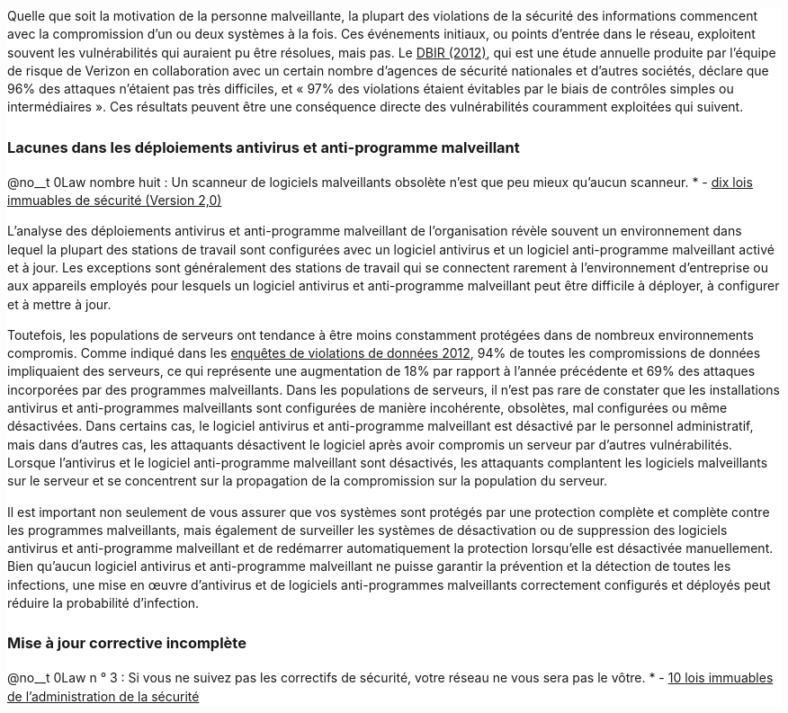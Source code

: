Quelle que soit la motivation de la personne malveillante, la plupart des violations de la sécurité des informations commencent avec la compromission d’un ou deux systèmes à la fois. Ces événements initiaux, ou points d’entrée dans le réseau, exploitent souvent les vulnérabilités qui auraient pu être résolues, mais pas. Le [DBIR (2012)](http://www.verizonbusiness.com/resources/reports/rp_data-breach-investigations-report-2012_en_xg.pdf), qui est une étude annuelle produite par l’équipe de risque de Verizon en collaboration avec un certain nombre d’agences de sécurité nationales et d’autres sociétés, déclare que 96% des attaques n’étaient pas très difficiles, et « 97% des violations étaient évitables par le biais de contrôles simples ou intermédiaires ». Ces résultats peuvent être une conséquence directe des vulnérabilités couramment exploitées qui suivent.  
  
### <a name="gaps-in-antivirus-and-antimalware-deployments"></a>Lacunes dans les déploiements antivirus et anti-programme malveillant  
@no__t 0Law nombre huit : Un scanneur de logiciels malveillants obsolète n’est que peu mieux qu’aucun scanneur. * - [dix lois immuables de sécurité (Version 2,0)](https://technet.microsoft.com/security/hh278941.aspx)  
  
L’analyse des déploiements antivirus et anti-programme malveillant de l’organisation révèle souvent un environnement dans lequel la plupart des stations de travail sont configurées avec un logiciel antivirus et un logiciel anti-programme malveillant activé et à jour. Les exceptions sont généralement des stations de travail qui se connectent rarement à l’environnement d’entreprise ou aux appareils employés pour lesquels un logiciel antivirus et anti-programme malveillant peut être difficile à déployer, à configurer et à mettre à jour.  
  
Toutefois, les populations de serveurs ont tendance à être moins constamment protégées dans de nombreux environnements compromis. Comme indiqué dans les [enquêtes de violations de données 2012](http://www.verizonbusiness.com/resources/reports/rp_data-breach-investigations-report-2012_en_xg.pdf), 94% de toutes les compromissions de données impliquaient des serveurs, ce qui représente une augmentation de 18% par rapport à l’année précédente et 69% des attaques incorporées par des programmes malveillants. Dans les populations de serveurs, il n’est pas rare de constater que les installations antivirus et anti-programmes malveillants sont configurées de manière incohérente, obsolètes, mal configurées ou même désactivées. Dans certains cas, le logiciel antivirus et anti-programme malveillant est désactivé par le personnel administratif, mais dans d’autres cas, les attaquants désactivent le logiciel après avoir compromis un serveur par d’autres vulnérabilités. Lorsque l’antivirus et le logiciel anti-programme malveillant sont désactivés, les attaquants complantent les logiciels malveillants sur le serveur et se concentrent sur la propagation de la compromission sur la population du serveur.  
  
Il est important non seulement de vous assurer que vos systèmes sont protégés par une protection complète et complète contre les programmes malveillants, mais également de surveiller les systèmes de désactivation ou de suppression des logiciels antivirus et anti-programme malveillant et de redémarrer automatiquement la protection lorsqu’elle est désactivée manuellement. Bien qu’aucun logiciel antivirus et anti-programme malveillant ne puisse garantir la prévention et la détection de toutes les infections, une mise en œuvre d’antivirus et de logiciels anti-programmes malveillants correctement configurés et déployés peut réduire la probabilité d’infection.  
  
### <a name="incomplete-patching"></a>Mise à jour corrective incomplète  
@no__t 0Law n ° 3 : Si vous ne suivez pas les correctifs de sécurité, votre réseau ne vous sera pas le vôtre. * - [10 lois immuables de l’administration de la sécurité](https://technet.microsoft.com/library/cc722488.aspx)  
  